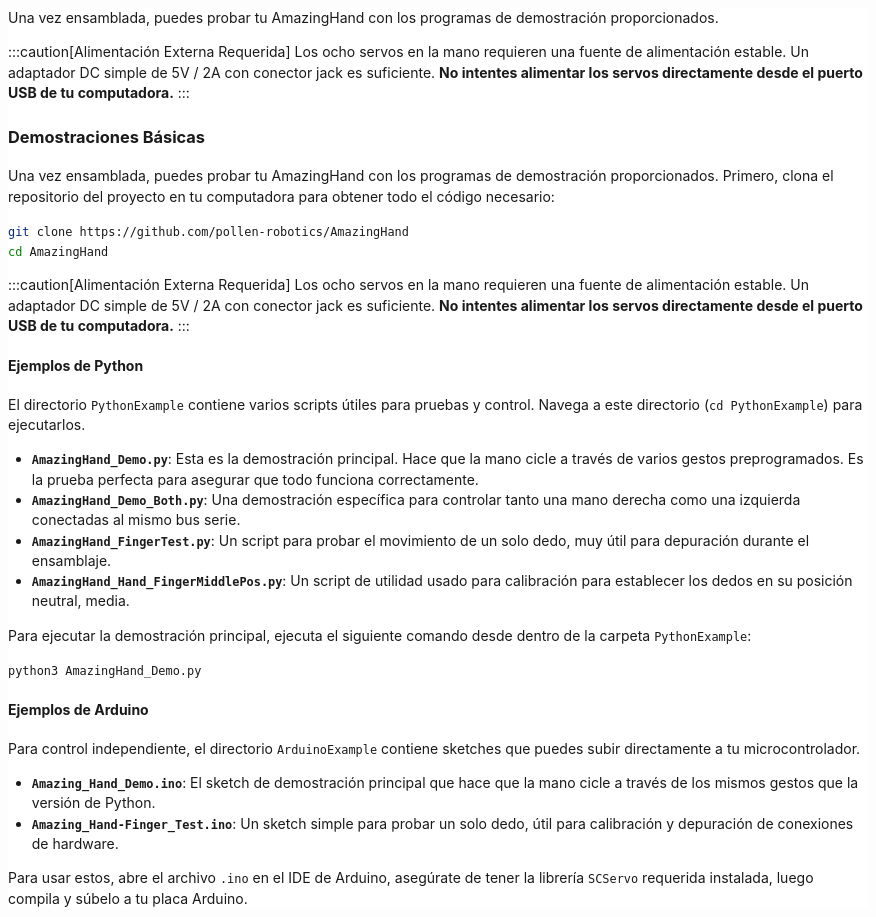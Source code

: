 Una vez ensamblada, puedes probar tu AmazingHand con los programas de demostración proporcionados.

:::caution[Alimentación Externa Requerida]
Los ocho servos en la mano requieren una fuente de alimentación estable. Un adaptador DC simple de 5V / 2A con conector jack es suficiente. **No intentes alimentar los servos directamente desde el puerto USB de tu computadora.**
:::

### Demostraciones Básicas

Una vez ensamblada, puedes probar tu AmazingHand con los programas de demostración proporcionados. Primero, clona el repositorio del proyecto en tu computadora para obtener todo el código necesario:

```bash
git clone https://github.com/pollen-robotics/AmazingHand
cd AmazingHand
```

:::caution[Alimentación Externa Requerida]
Los ocho servos en la mano requieren una fuente de alimentación estable. Un adaptador DC simple de 5V / 2A con conector jack es suficiente. **No intentes alimentar los servos directamente desde el puerto USB de tu computadora.**
:::

#### Ejemplos de Python

El directorio `PythonExample` contiene varios scripts útiles para pruebas y control. Navega a este directorio (`cd PythonExample`) para ejecutarlos.

- **`AmazingHand_Demo.py`**: Esta es la demostración principal. Hace que la mano cicle a través de varios gestos preprogramados. Es la prueba perfecta para asegurar que todo funciona correctamente.
- **`AmazingHand_Demo_Both.py`**: Una demostración específica para controlar tanto una mano derecha como una izquierda conectadas al mismo bus serie.
- **`AmazingHand_FingerTest.py`**: Un script para probar el movimiento de un solo dedo, muy útil para depuración durante el ensamblaje.
- **`AmazingHand_Hand_FingerMiddlePos.py`**: Un script de utilidad usado para calibración para establecer los dedos en su posición neutral, media.

Para ejecutar la demostración principal, ejecuta el siguiente comando desde dentro de la carpeta `PythonExample`:

```bash
python3 AmazingHand_Demo.py
```

#### Ejemplos de Arduino

Para control independiente, el directorio `ArduinoExample` contiene sketches que puedes subir directamente a tu microcontrolador.

- **`Amazing_Hand_Demo.ino`**: El sketch de demostración principal que hace que la mano cicle a través de los mismos gestos que la versión de Python.
- **`Amazing_Hand-Finger_Test.ino`**: Un sketch simple para probar un solo dedo, útil para calibración y depuración de conexiones de hardware.

Para usar estos, abre el archivo `.ino` en el IDE de Arduino, asegúrate de tener la librería `SCServo` requerida instalada, luego compila y súbelo a tu placa Arduino.
